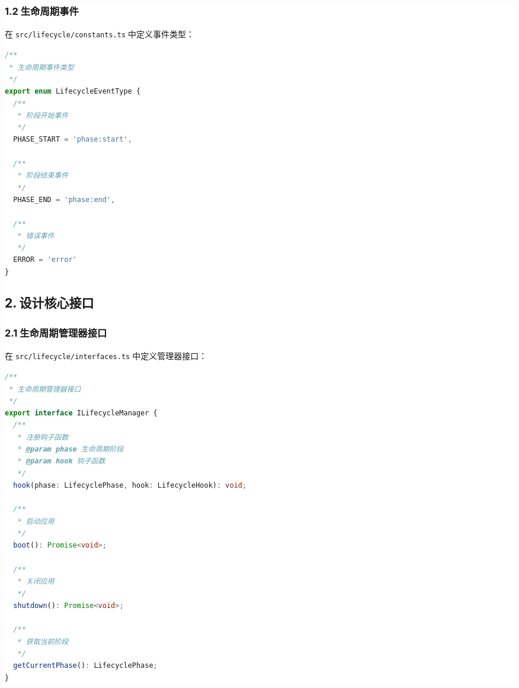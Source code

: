 ### 1.2 生命周期事件

在 `src/lifecycle/constants.ts` 中定义事件类型：

```typescript
/**
 * 生命周期事件类型
 */
export enum LifecycleEventType {
  /**
   * 阶段开始事件
   */
  PHASE_START = 'phase:start',

  /**
   * 阶段结束事件
   */
  PHASE_END = 'phase:end',

  /**
   * 错误事件
   */
  ERROR = 'error'
}
```

## 2. 设计核心接口

### 2.1 生命周期管理器接口

在 `src/lifecycle/interfaces.ts` 中定义管理器接口：

```typescript
/**
 * 生命周期管理器接口
 */
export interface ILifecycleManager {
  /**
   * 注册钩子函数
   * @param phase 生命周期阶段
   * @param hook 钩子函数
   */
  hook(phase: LifecyclePhase, hook: LifecycleHook): void;

  /**
   * 启动应用
   */
  boot(): Promise<void>;

  /**
   * 关闭应用
   */
  shutdown(): Promise<void>;

  /**
   * 获取当前阶段
   */
  getCurrentPhase(): LifecyclePhase;
}
```
